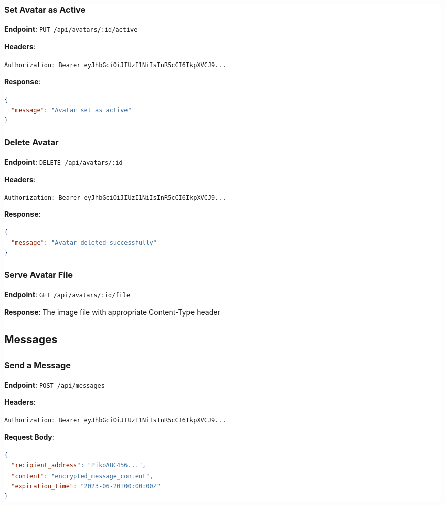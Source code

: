 ### Set Avatar as Active

**Endpoint**: `PUT /api/avatars/:id/active`

**Headers**:
```
Authorization: Bearer eyJhbGciOiJIUzI1NiIsInR5cCI6IkpXVCJ9...
```

**Response**:
```json
{
  "message": "Avatar set as active"
}
```

### Delete Avatar

**Endpoint**: `DELETE /api/avatars/:id`

**Headers**:
```
Authorization: Bearer eyJhbGciOiJIUzI1NiIsInR5cCI6IkpXVCJ9...
```

**Response**:
```json
{
  "message": "Avatar deleted successfully"
}
```

### Serve Avatar File

**Endpoint**: `GET /api/avatars/:id/file`

**Response**: The image file with appropriate Content-Type header

## Messages

### Send a Message

**Endpoint**: `POST /api/messages`

**Headers**:
```
Authorization: Bearer eyJhbGciOiJIUzI1NiIsInR5cCI6IkpXVCJ9...
```

**Request Body**:
```json
{
  "recipient_address": "PikoABC456...",
  "content": "encrypted_message_content",
  "expiration_time": "2023-06-20T00:00:00Z"
}
```
